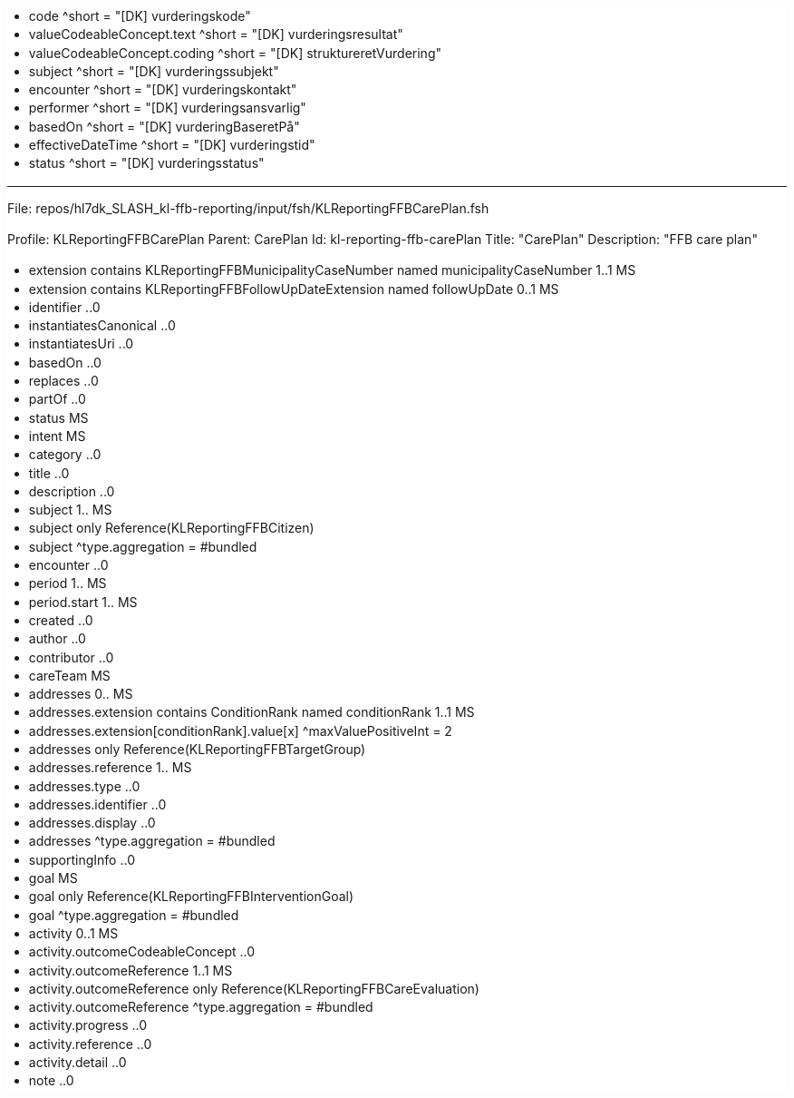 * code ^short = "[DK] vurderingskode"
* valueCodeableConcept.text ^short = "[DK] vurderingsresultat"
* valueCodeableConcept.coding ^short = "[DK] struktureretVurdering"
* subject ^short = "[DK] vurderingssubjekt"
* encounter ^short = "[DK] vurderingskontakt"
* performer ^short = "[DK] vurderingsansvarlig"
* basedOn ^short = "[DK] vurderingBaseretPå"
* effectiveDateTime ^short = "[DK] vurderingstid"
* status ^short = "[DK] vurderingsstatus"


---

File: repos/hl7dk_SLASH_kl-ffb-reporting/input/fsh/KLReportingFFBCarePlan.fsh

Profile: KLReportingFFBCarePlan
Parent: CarePlan
Id: kl-reporting-ffb-carePlan
Title: "CarePlan"
Description: "FFB care plan"
* extension contains KLReportingFFBMunicipalityCaseNumber named municipalityCaseNumber 1..1 MS
* extension contains KLReportingFFBFollowUpDateExtension named followUpDate 0..1 MS
* identifier ..0
* instantiatesCanonical ..0
* instantiatesUri ..0
* basedOn ..0
* replaces ..0
* partOf ..0
* status MS
* intent MS
* category ..0
* title ..0
* description ..0
* subject 1.. MS
* subject only Reference(KLReportingFFBCitizen)
* subject ^type.aggregation = #bundled
* encounter ..0
* period 1.. MS
* period.start 1.. MS
* created ..0
* author ..0
* contributor ..0
* careTeam MS
* addresses 0.. MS
* addresses.extension contains ConditionRank named conditionRank 1..1 MS
* addresses.extension[conditionRank].value[x] ^maxValuePositiveInt = 2
* addresses only Reference(KLReportingFFBTargetGroup)
* addresses.reference 1.. MS
* addresses.type ..0
* addresses.identifier ..0
* addresses.display ..0
* addresses ^type.aggregation = #bundled
* supportingInfo ..0
* goal MS
* goal only Reference(KLReportingFFBInterventionGoal)
* goal ^type.aggregation = #bundled
* activity 0..1 MS
* activity.outcomeCodeableConcept ..0
* activity.outcomeReference 1..1 MS
* activity.outcomeReference only Reference(KLReportingFFBCareEvaluation)
* activity.outcomeReference ^type.aggregation = #bundled
* activity.progress ..0
* activity.reference ..0
* activity.detail ..0
* note ..0